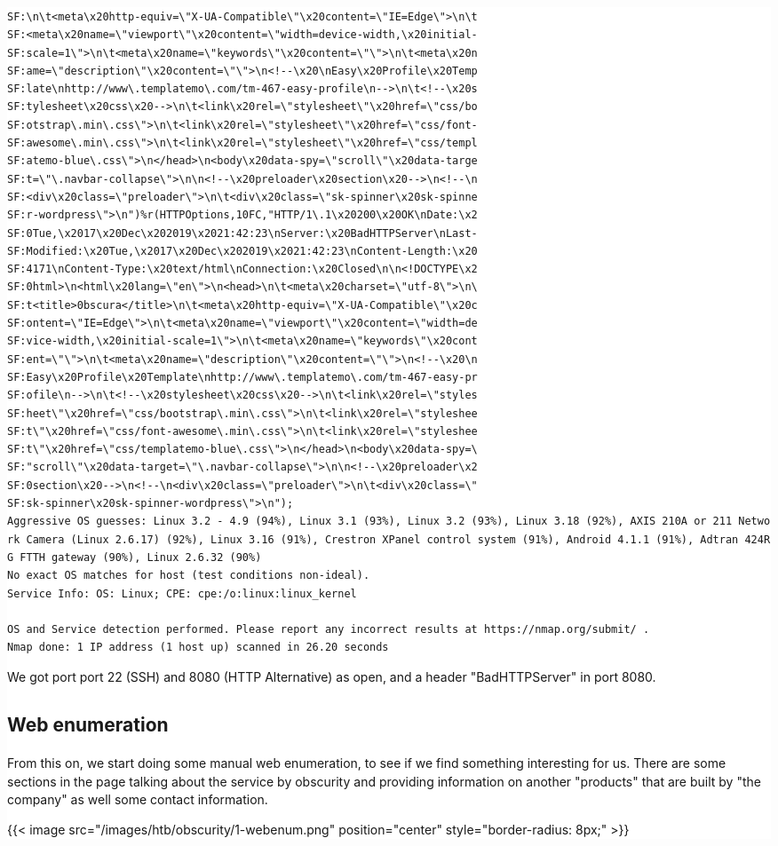 ```console
SF:\n\t<meta\x20http-equiv=\"X-UA-Compatible\"\x20content=\"IE=Edge\">\n\t
SF:<meta\x20name=\"viewport\"\x20content=\"width=device-width,\x20initial-
SF:scale=1\">\n\t<meta\x20name=\"keywords\"\x20content=\"\">\n\t<meta\x20n
SF:ame=\"description\"\x20content=\"\">\n<!--\x20\nEasy\x20Profile\x20Temp
SF:late\nhttp://www\.templatemo\.com/tm-467-easy-profile\n-->\n\t<!--\x20s
SF:tylesheet\x20css\x20-->\n\t<link\x20rel=\"stylesheet\"\x20href=\"css/bo
SF:otstrap\.min\.css\">\n\t<link\x20rel=\"stylesheet\"\x20href=\"css/font-
SF:awesome\.min\.css\">\n\t<link\x20rel=\"stylesheet\"\x20href=\"css/templ
SF:atemo-blue\.css\">\n</head>\n<body\x20data-spy=\"scroll\"\x20data-targe
SF:t=\"\.navbar-collapse\">\n\n<!--\x20preloader\x20section\x20-->\n<!--\n
SF:<div\x20class=\"preloader\">\n\t<div\x20class=\"sk-spinner\x20sk-spinne
SF:r-wordpress\">\n")%r(HTTPOptions,10FC,"HTTP/1\.1\x20200\x20OK\nDate:\x2
SF:0Tue,\x2017\x20Dec\x202019\x2021:42:23\nServer:\x20BadHTTPServer\nLast-
SF:Modified:\x20Tue,\x2017\x20Dec\x202019\x2021:42:23\nContent-Length:\x20
SF:4171\nContent-Type:\x20text/html\nConnection:\x20Closed\n\n<!DOCTYPE\x2
SF:0html>\n<html\x20lang=\"en\">\n<head>\n\t<meta\x20charset=\"utf-8\">\n\
SF:t<title>0bscura</title>\n\t<meta\x20http-equiv=\"X-UA-Compatible\"\x20c
SF:ontent=\"IE=Edge\">\n\t<meta\x20name=\"viewport\"\x20content=\"width=de
SF:vice-width,\x20initial-scale=1\">\n\t<meta\x20name=\"keywords\"\x20cont
SF:ent=\"\">\n\t<meta\x20name=\"description\"\x20content=\"\">\n<!--\x20\n
SF:Easy\x20Profile\x20Template\nhttp://www\.templatemo\.com/tm-467-easy-pr
SF:ofile\n-->\n\t<!--\x20stylesheet\x20css\x20-->\n\t<link\x20rel=\"styles
SF:heet\"\x20href=\"css/bootstrap\.min\.css\">\n\t<link\x20rel=\"styleshee
SF:t\"\x20href=\"css/font-awesome\.min\.css\">\n\t<link\x20rel=\"styleshee
SF:t\"\x20href=\"css/templatemo-blue\.css\">\n</head>\n<body\x20data-spy=\
SF:"scroll\"\x20data-target=\"\.navbar-collapse\">\n\n<!--\x20preloader\x2
SF:0section\x20-->\n<!--\n<div\x20class=\"preloader\">\n\t<div\x20class=\"
SF:sk-spinner\x20sk-spinner-wordpress\">\n");
Aggressive OS guesses: Linux 3.2 - 4.9 (94%), Linux 3.1 (93%), Linux 3.2 (93%), Linux 3.18 (92%), AXIS 210A or 211 Network Camera (Linux 2.6.17) (92%), Linux 3.16 (91%), Crestron XPanel control system (91%), Android 4.1.1 (91%), Adtran 424RG FTTH gateway (90%), Linux 2.6.32 (90%)
No exact OS matches for host (test conditions non-ideal).
Service Info: OS: Linux; CPE: cpe:/o:linux:linux_kernel

OS and Service detection performed. Please report any incorrect results at https://nmap.org/submit/ .
Nmap done: 1 IP address (1 host up) scanned in 26.20 seconds
```
We got port port 22 (SSH) and 8080 (HTTP Alternative) as open, and a header "BadHTTPServer" in port 8080.

## Web enumeration

From this on, we start doing some manual web enumeration, to see if we find something interesting for us.
There are some sections in the page talking about the service by obscurity and providing information on another "products" that are built by "the company" as well some contact information.

{{< image src="/images/htb/obscurity/1-webenum.png" position="center" style="border-radius: 8px;" >}}
